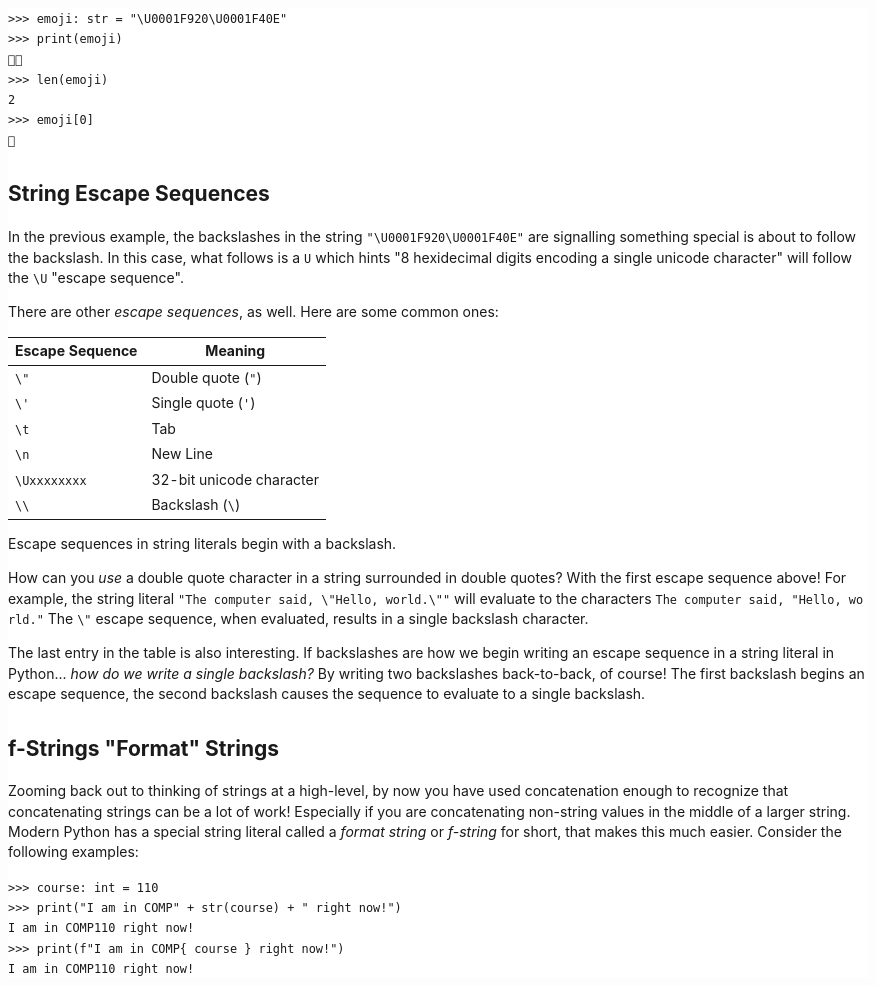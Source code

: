 ~~~plaintext
>>> emoji: str = "\U0001F920\U0001F40E"
>>> print(emoji)
🤠🐎
>>> len(emoji)
2
>>> emoji[0]
🤠
~~~

## String Escape Sequences

In the previous example, the backslashes in the string `"\U0001F920\U0001F40E"` are signalling something special is about to follow the backslash. In this case, what follows is a `U` which hints "8 hexidecimal digits encoding a single unicode character" will follow the `\U` "escape sequence".

There are other _escape sequences_, as well. Here are some common ones:

| Escape Sequence | Meaning                  |
|-----------------|--------------------------|
| `\"`            | Double quote (`"`)       |
| `\'`            | Single quote (`'`)       |
| `\t`            | Tab                      |
| `\n`            | New Line                 |
| `\Uxxxxxxxx`    | 32-bit unicode character |
| `\\`            | Backslash (`\`)          |

Escape sequences in string literals begin with a backslash. 

How can you _use_ a double quote character in a string surrounded in double quotes? With the first escape sequence above! For example, the string literal `"The computer said, \"Hello, world.\""` will evaluate to the characters `The computer said, "Hello, world."` The `\"` escape sequence, when evaluated, results in a single backslash character.

The last entry in the table is also interesting. If backslashes are how we begin writing an escape sequence in a string literal in Python... _how do we write a single backslash?_ By writing two backslashes back-to-back, of course! The first backslash begins an escape sequence, the second backslash causes the sequence to evaluate to a single backslash.

## f-Strings "Format" Strings

Zooming back out to thinking of strings at a high-level, by now you have used concatenation enough to recognize that concatenating strings can be a lot of work! Especially if you are concatenating non-string values in the middle of a larger string. Modern Python has a special string literal called a _format string_ or _f-string_ for short, that makes this much easier. Consider the following examples:

~~~plaintext
>>> course: int = 110
>>> print("I am in COMP" + str(course) + " right now!")
I am in COMP110 right now!
>>> print(f"I am in COMP{ course } right now!")
I am in COMP110 right now!
~~~
